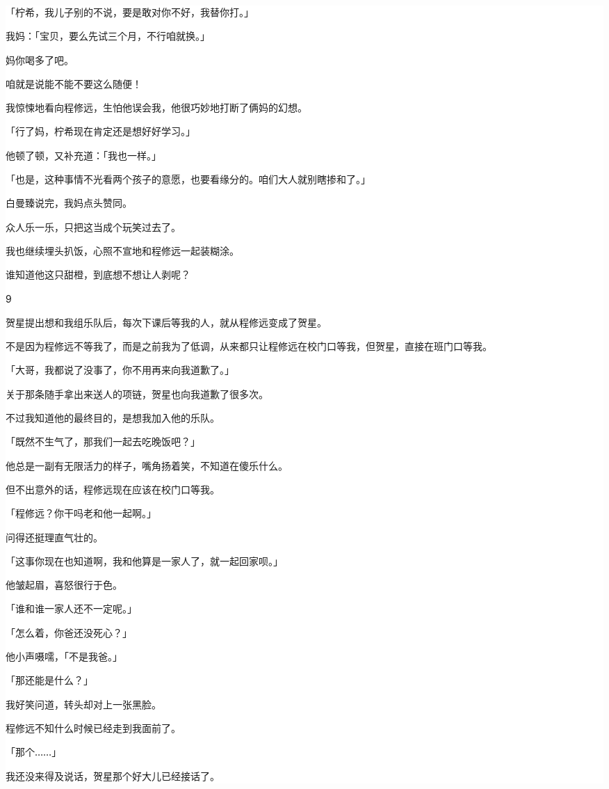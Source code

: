 「柠希，我儿子别的不说，要是敢对你不好，我替你打。」

我妈：「宝贝，要么先试三个月，不行咱就换。」

妈你喝多了吧。

咱就是说能不能不要这么随便！

我惊悚地看向程修远，生怕他误会我，他很巧妙地打断了俩妈的幻想。

「行了妈，柠希现在肯定还是想好好学习。」

他顿了顿，又补充道：「我也一样。」

「也是，这种事情不光看两个孩子的意愿，也要看缘分的。咱们大人就别瞎掺和了。」

白曼臻说完，我妈点头赞同。

众人乐一乐，只把这当成个玩笑过去了。

我也继续埋头扒饭，心照不宣地和程修远一起装糊涂。

谁知道他这只甜橙，到底想不想让人剥呢？

9

贺星提出想和我组乐队后，每次下课后等我的人，就从程修远变成了贺星。

不是因为程修远不等我了，而是之前我为了低调，从来都只让程修远在校门口等我，但贺星，直接在班门口等我。

「大哥，我都说了没事了，你不用再来向我道歉了。」

关于那条随手拿出来送人的项链，贺星也向我道歉了很多次。

不过我知道他的最终目的，是想我加入他的乐队。

「既然不生气了，那我们一起去吃晚饭吧？」

他总是一副有无限活力的样子，嘴角扬着笑，不知道在傻乐什么。

但不出意外的话，程修远现在应该在校门口等我。

「程修远？你干吗老和他一起啊。」

问得还挺理直气壮的。

「这事你现在也知道啊，我和他算是一家人了，就一起回家呗。」

他皱起眉，喜怒很行于色。

「谁和谁一家人还不一定呢。」

「怎么着，你爸还没死心？」

他小声嗫嚅，「不是我爸。」

「那还能是什么？」

我好笑问道，转头却对上一张黑脸。

程修远不知什么时候已经走到我面前了。

「那个……」

我还没来得及说话，贺星那个好大儿已经接话了。
